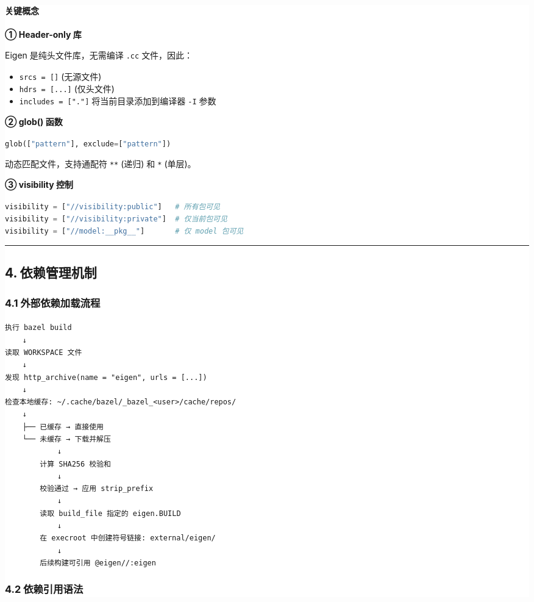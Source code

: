 #### 关键概念

**① Header-only 库**

Eigen 是纯头文件库，无需编译 `.cc` 文件，因此：
- `srcs = []` (无源文件)
- `hdrs = [...]` (仅头文件)
- `includes = ["."]` 将当前目录添加到编译器 `-I` 参数

**② glob() 函数**

```python
glob(["pattern"], exclude=["pattern"])
```

动态匹配文件，支持通配符 `**` (递归) 和 `*` (单层)。

**③ visibility 控制**

```python
visibility = ["//visibility:public"]   # 所有包可见
visibility = ["//visibility:private"]  # 仅当前包可见
visibility = ["//model:__pkg__"]       # 仅 model 包可见
```

---

## 4. 依赖管理机制

### 4.1 外部依赖加载流程

```
执行 bazel build
    ↓
读取 WORKSPACE 文件
    ↓
发现 http_archive(name = "eigen", urls = [...])
    ↓
检查本地缓存: ~/.cache/bazel/_bazel_<user>/cache/repos/
    ↓
    ├── 已缓存 → 直接使用
    └── 未缓存 → 下载并解压
            ↓
        计算 SHA256 校验和
            ↓
        校验通过 → 应用 strip_prefix
            ↓
        读取 build_file 指定的 eigen.BUILD
            ↓
        在 execroot 中创建符号链接: external/eigen/
            ↓
        后续构建可引用 @eigen//:eigen
```

### 4.2 依赖引用语法

